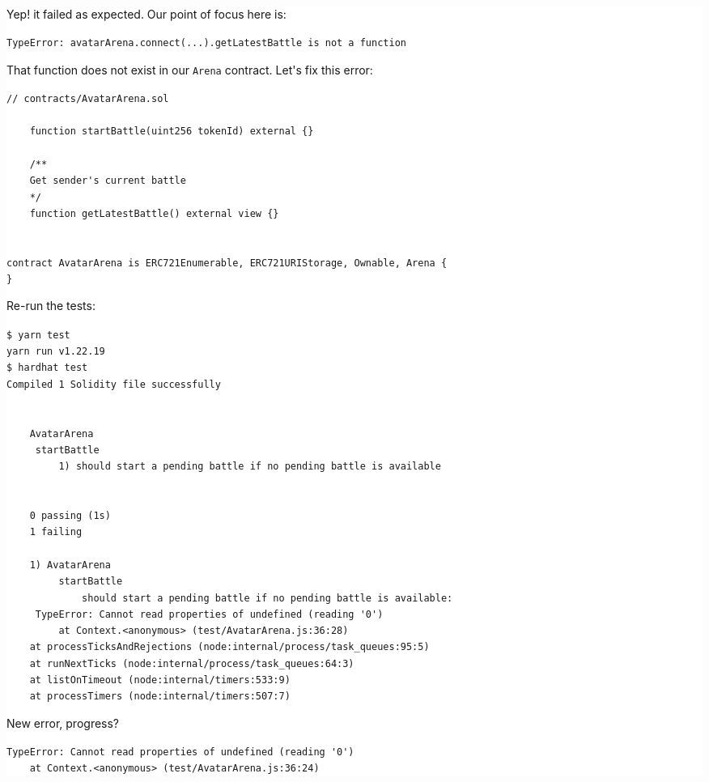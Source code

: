 Yep! it failed as expected. Our point of focus here is:

```
TypeError: avatarArena.connect(...).getLatestBattle is not a function
```

That function does not exist in our `Arena` contract. Let's fix this error:

```solidity
// contracts/AvatarArena.sol

	function startBattle(uint256 tokenId) external {}

	/**
	Get sender's current battle
	*/
	function getLatestBattle() external view {}


contract AvatarArena is ERC721Enumerable, ERC721URIStorage, Ownable, Arena {
}
```

Re-run the tests:

```
$ yarn test
yarn run v1.22.19
$ hardhat test
Compiled 1 Solidity file successfully


    AvatarArena
   	 startBattle
   		 1) should start a pending battle if no pending battle is available


    0 passing (1s)
    1 failing

    1) AvatarArena
   		 startBattle
   			 should start a pending battle if no pending battle is available:
   	 TypeError: Cannot read properties of undefined (reading '0')
   		 at Context.<anonymous> (test/AvatarArena.js:36:28)
  	at processTicksAndRejections (node:internal/process/task_queues:95:5)
  	at runNextTicks (node:internal/process/task_queues:64:3)
  	at listOnTimeout (node:internal/timers:533:9)
  	at processTimers (node:internal/timers:507:7)
```

New error, progress?

```
TypeError: Cannot read properties of undefined (reading '0')
    at Context.<anonymous> (test/AvatarArena.js:36:24)
```
